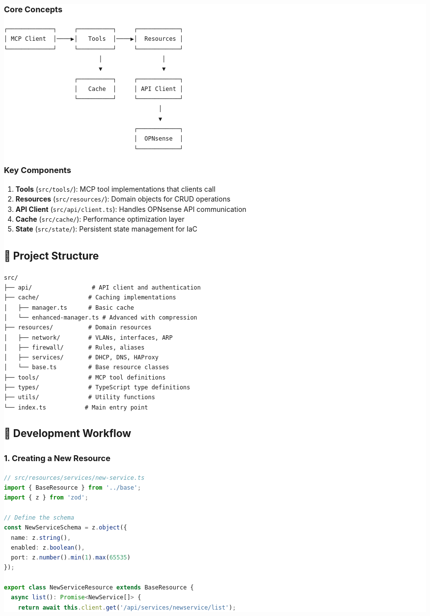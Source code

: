 ### Core Concepts

```
┌─────────────┐     ┌──────────┐     ┌────────────┐
│ MCP Client  │────▶│   Tools  │────▶│  Resources │
└─────────────┘     └──────────┘     └────────────┘
                           │                 │
                           ▼                 ▼
                    ┌──────────┐     ┌────────────┐
                    │   Cache  │     │ API Client │
                    └──────────┘     └────────────┘
                                            │
                                            ▼
                                     ┌────────────┐
                                     │  OPNsense  │
                                     └────────────┘
```

### Key Components

1. **Tools** (`src/tools/`): MCP tool implementations that clients call
2. **Resources** (`src/resources/`): Domain objects for CRUD operations
3. **API Client** (`src/api/client.ts`): Handles OPNsense API communication
4. **Cache** (`src/cache/`): Performance optimization layer
5. **State** (`src/state/`): Persistent state management for IaC

## 📁 Project Structure

```
src/
├── api/                 # API client and authentication
├── cache/              # Caching implementations
│   ├── manager.ts      # Basic cache
│   └── enhanced-manager.ts # Advanced with compression
├── resources/          # Domain resources
│   ├── network/        # VLANs, interfaces, ARP
│   ├── firewall/       # Rules, aliases
│   ├── services/       # DHCP, DNS, HAProxy
│   └── base.ts         # Base resource classes
├── tools/              # MCP tool definitions
├── types/              # TypeScript type definitions
├── utils/              # Utility functions
└── index.ts           # Main entry point
```

## 🔨 Development Workflow

### 1. Creating a New Resource

```typescript
// src/resources/services/new-service.ts
import { BaseResource } from '../base';
import { z } from 'zod';

// Define the schema
const NewServiceSchema = z.object({
  name: z.string(),
  enabled: z.boolean(),
  port: z.number().min(1).max(65535)
});

export class NewServiceResource extends BaseResource {
  async list(): Promise<NewService[]> {
    return await this.client.get('/api/services/newservice/list');
```